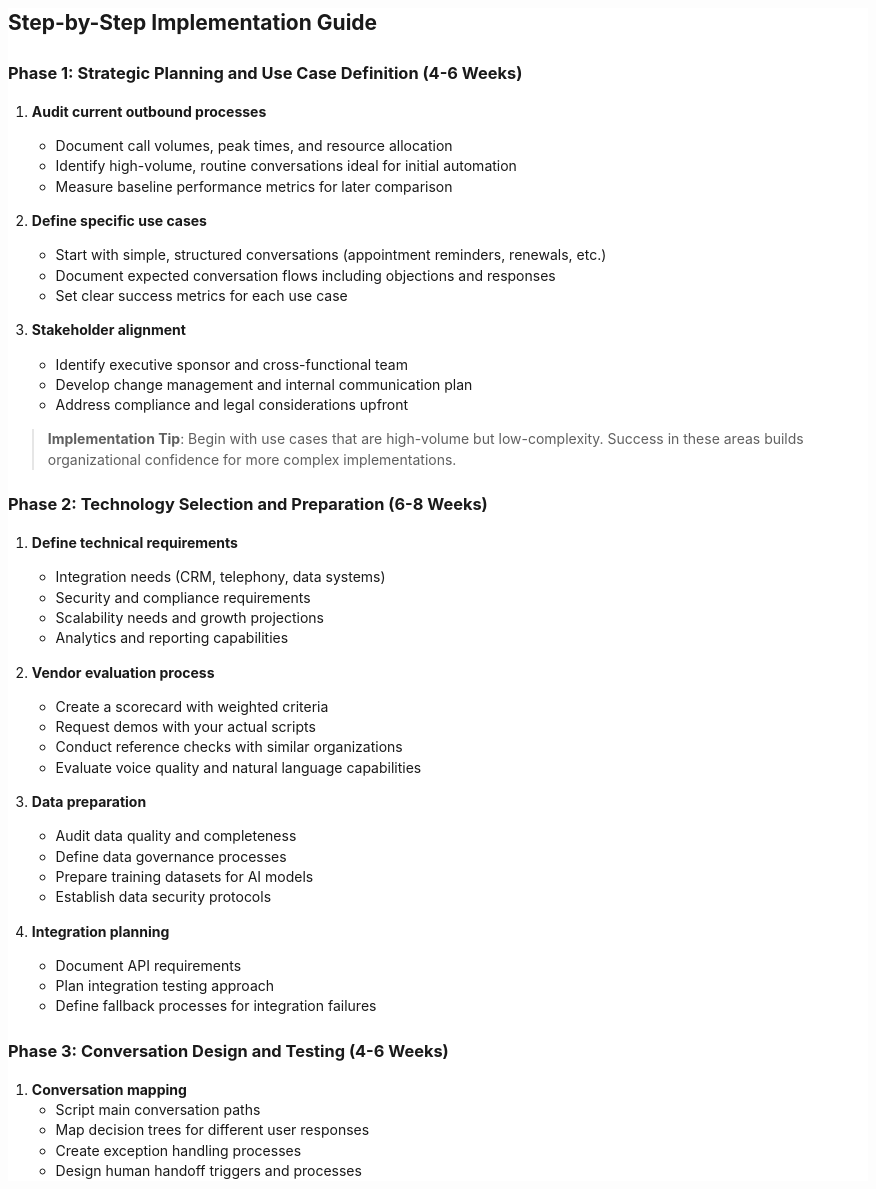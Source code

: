 ## Step-by-Step Implementation Guide

### Phase 1: Strategic Planning and Use Case Definition (4-6 Weeks)

1. **Audit current outbound processes**
   - Document call volumes, peak times, and resource allocation
   - Identify high-volume, routine conversations ideal for initial automation
   - Measure baseline performance metrics for later comparison

2. **Define specific use cases**
   - Start with simple, structured conversations (appointment reminders, renewals, etc.)
   - Document expected conversation flows including objections and responses
   - Set clear success metrics for each use case

3. **Stakeholder alignment**
   - Identify executive sponsor and cross-functional team
   - Develop change management and internal communication plan
   - Address compliance and legal considerations upfront

> **Implementation Tip**: Begin with use cases that are high-volume but low-complexity. Success in these areas builds organizational confidence for more complex implementations.

### Phase 2: Technology Selection and Preparation (6-8 Weeks)

1. **Define technical requirements**
   - Integration needs (CRM, telephony, data systems)
   - Security and compliance requirements
   - Scalability needs and growth projections
   - Analytics and reporting capabilities

2. **Vendor evaluation process**
   - Create a scorecard with weighted criteria
   - Request demos with your actual scripts
   - Conduct reference checks with similar organizations
   - Evaluate voice quality and natural language capabilities

3. **Data preparation**
   - Audit data quality and completeness
   - Define data governance processes
   - Prepare training datasets for AI models
   - Establish data security protocols

4. **Integration planning**
   - Document API requirements
   - Plan integration testing approach
   - Define fallback processes for integration failures

### Phase 3: Conversation Design and Testing (4-6 Weeks)

1. **Conversation mapping**
   - Script main conversation paths
   - Map decision trees for different user responses
   - Create exception handling processes
   - Design human handoff triggers and processes
